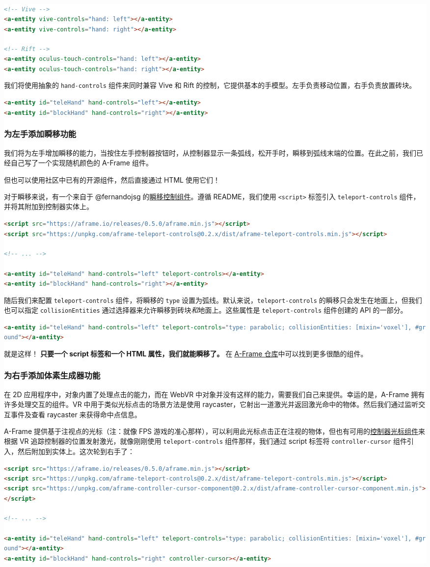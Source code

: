 ```html
<!-- Vive -->
<a-entity vive-controls="hand: left"></a-entity>
<a-entity vive-controls="hand: right"></a-entity>

<!-- Rift -->
<a-entity oculus-touch-controls="hand: left"></a-entity>
<a-entity oculus-touch-controls="hand: right"></a-entity>
```

我们将使用抽象的 `hand-controls` 组件来同时兼容 Vive 和 Rift 的控制，它提供基本的手模型。左手负责移动位置，右手负责放置砖块。

```html
<a-entity id="teleHand" hand-controls="left"></a-entity>
<a-entity id="blockHand" hand-controls="right"></a-entity>
```

### 为左手添加瞬移功能
我们将为左手增加瞬移的能力，当按住左手控制器按钮时，从控制器显示一条弧线，松开手时，瞬移到弧线末端的位置。在此之前，我们已经自己写了一个实现随机颜色的 A-Frame 组件。

但也可以使用社区中已有的开源组件，然后直接通过 HTML 使用它们！

对于瞬移来说，有一个来自于 @fernandojsg 的[瞬移控制组件](https://github.com/fernandojsg/aframe-teleport-controls/)。遵循 README，我们使用 `<script>` 标签引入 `teleport-controls` 组件，并将其附加到控制器实体上。

```html
<script src="https://aframe.io/releases/0.5.0/aframe.min.js"></script>
<script src="https://unpkg.com/aframe-teleport-controls@0.2.x/dist/aframe-teleport-controls.min.js"></script>

<!-- ... -->

<a-entity id="teleHand" hand-controls="left" teleport-controls></a-entity>
<a-entity id="blockHand" hand-controls="right"></a-entity>
```

随后我们来配置 `teleport-controls` 组件，将瞬移的 `type` 设置为弧线。默认来说，`teleport-controls` 的瞬移只会发生在地面上，但我们也可以指定 `collisionEntities` 通过选择器来允许瞬移到砖块*和*地面上。这些属性是 `teleport-controls` 组件创建的 API 的一部分。

```html
<a-entity id="teleHand" hand-controls="left" teleport-controls="type: parabolic; collisionEntities: [mixin='voxel'], #ground"></a-entity>
```

就是这样！ **只要一个 script 标签和一个 HTML 属性，我们就能瞬移了。** 在 [A-Frame 仓库](https://aframe.io/registry/)中可以找到更多很酷的组件。

### 为右手添加体素生成器功能

在 2D 应用程序中，对象内置了处理点击的能力，而在 WebVR 中对象并没有这样的能力，需要我们自己来提供。幸运的是，A-Frame 拥有许多处理交互的组件。VR 中用于类似光标点击的场景方法是使用 raycaster，它射出一道激光并返回激光命中的物体。然后我们通过监听交互事件及查看 raycaster 来获得命中点信息。

A-Frame 提供基于注视点的光标（注：就像 FPS 游戏的准心那样），可以利用此光标点击正在注视的物体，但也有可用的[控制器光标组件](https://github.com/bryik/aframe-controller-cursor-component/)来根据 VR 追踪控制器的位置发射激光，就像刚刚使用 `teleport-controls` 组件那样，我们通过 script 标签将 `controller-cursor` 组件引入，然后附加到实体上。这次轮到右手了：

```html
<script src="https://aframe.io/releases/0.5.0/aframe.min.js"></script>
<script src="https://unpkg.com/aframe-teleport-controls@0.2.x/dist/aframe-teleport-controls.min.js"></script>
<script src="https://unpkg.com/aframe-controller-cursor-component@0.2.x/dist/aframe-controller-cursor-component.min.js"></script>

<!-- ... -->

<a-entity id="teleHand" hand-controls="left" teleport-controls="type: parabolic; collisionEntities: [mixin='voxel'], #ground"></a-entity>
<a-entity id="blockHand" hand-controls="right" controller-cursor></a-entity>
```
